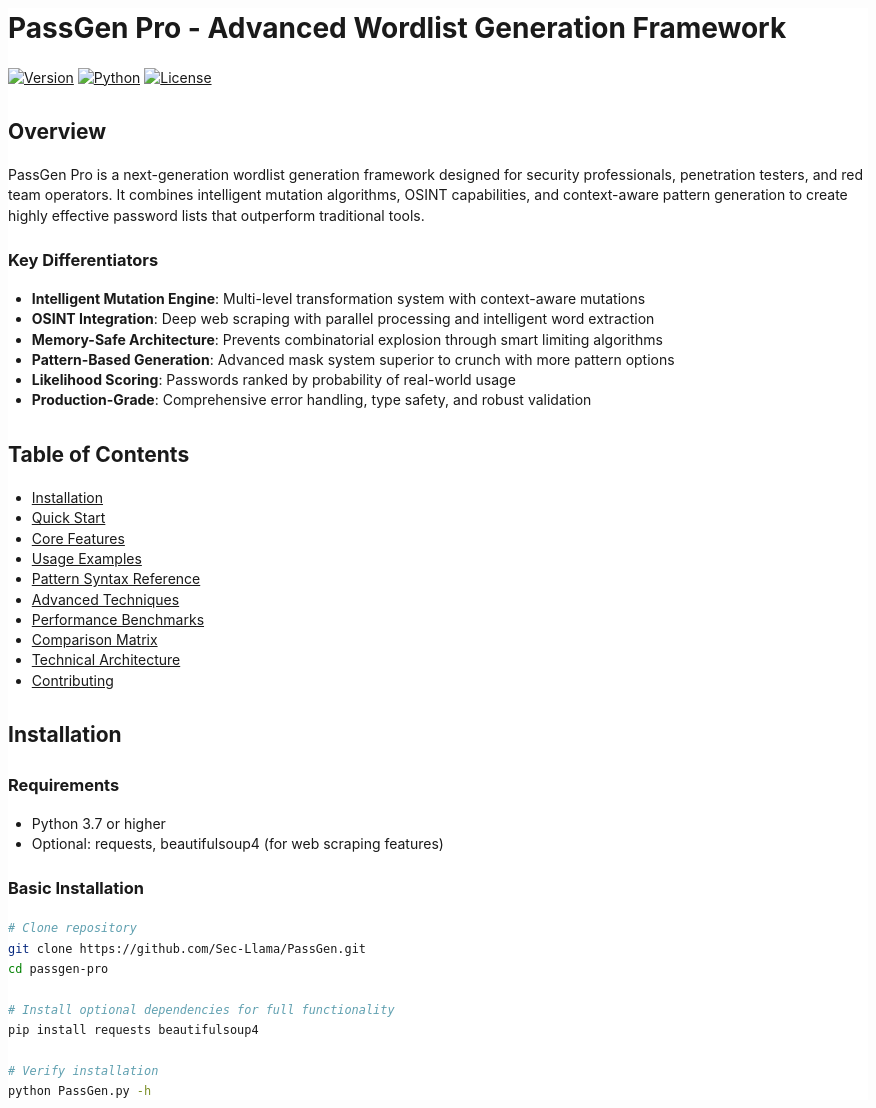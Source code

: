 # PassGen Pro - Advanced Wordlist Generation Framework

[![Version](https://img.shields.io/badge/version-3.0.0-blue.svg)](https://github.com/security/passgen)
[![Python](https://img.shields.io/badge/python-3.7%2B-blue.svg)](https://www.python.org/)
[![License](https://img.shields.io/badge/license-MIT-green.svg)](LICENSE)

## Overview

PassGen Pro is a next-generation wordlist generation framework designed for security professionals, penetration testers, and red team operators. It combines intelligent mutation algorithms, OSINT capabilities, and context-aware pattern generation to create highly effective password lists that outperform traditional tools.

### Key Differentiators

- **Intelligent Mutation Engine**: Multi-level transformation system with context-aware mutations
- **OSINT Integration**: Deep web scraping with parallel processing and intelligent word extraction
- **Memory-Safe Architecture**: Prevents combinatorial explosion through smart limiting algorithms
- **Pattern-Based Generation**: Advanced mask system superior to crunch with more pattern options
- **Likelihood Scoring**: Passwords ranked by probability of real-world usage
- **Production-Grade**: Comprehensive error handling, type safety, and robust validation

## Table of Contents

- [Installation](#installation)
- [Quick Start](#quick-start)
- [Core Features](#core-features)
- [Usage Examples](#usage-examples)
- [Pattern Syntax Reference](#pattern-syntax-reference)
- [Advanced Techniques](#advanced-techniques)
- [Performance Benchmarks](#performance-benchmarks)
- [Comparison Matrix](#comparison-matrix)
- [Technical Architecture](#technical-architecture)
- [Contributing](#contributing)

## Installation

### Requirements

- Python 3.7 or higher
- Optional: requests, beautifulsoup4 (for web scraping features)

### Basic Installation

```bash
# Clone repository
git clone https://github.com/Sec-Llama/PassGen.git
cd passgen-pro

# Install optional dependencies for full functionality
pip install requests beautifulsoup4

# Verify installation
python PassGen.py -h
```
